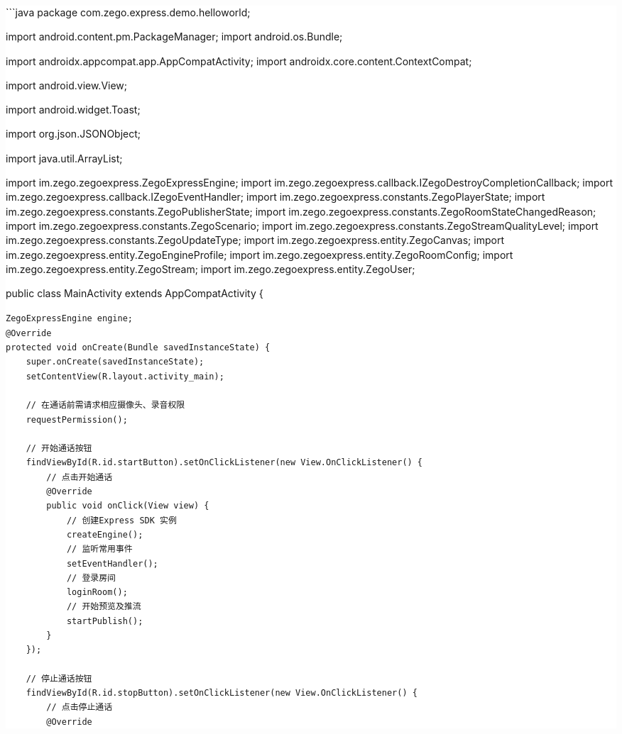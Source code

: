 <Accordion title="实现视频通话代码" defaultOpen="false">
```java
package com.zego.express.demo.helloworld;

import android.content.pm.PackageManager;
import android.os.Bundle;

import androidx.appcompat.app.AppCompatActivity;
import androidx.core.content.ContextCompat;

import android.view.View;

import android.widget.Toast;

import org.json.JSONObject;

import java.util.ArrayList;

import im.zego.zegoexpress.ZegoExpressEngine;
import im.zego.zegoexpress.callback.IZegoDestroyCompletionCallback;
import im.zego.zegoexpress.callback.IZegoEventHandler;
import im.zego.zegoexpress.constants.ZegoPlayerState;
import im.zego.zegoexpress.constants.ZegoPublisherState;
import im.zego.zegoexpress.constants.ZegoRoomStateChangedReason;
import im.zego.zegoexpress.constants.ZegoScenario;
import im.zego.zegoexpress.constants.ZegoStreamQualityLevel;
import im.zego.zegoexpress.constants.ZegoUpdateType;
import im.zego.zegoexpress.entity.ZegoCanvas;
import im.zego.zegoexpress.entity.ZegoEngineProfile;
import im.zego.zegoexpress.entity.ZegoRoomConfig;
import im.zego.zegoexpress.entity.ZegoStream;
import im.zego.zegoexpress.entity.ZegoUser;

public class MainActivity extends AppCompatActivity {

    ZegoExpressEngine engine;
    @Override
    protected void onCreate(Bundle savedInstanceState) {
        super.onCreate(savedInstanceState);
        setContentView(R.layout.activity_main);

        // 在通话前需请求相应摄像头、录音权限
        requestPermission();

        // 开始通话按钮
        findViewById(R.id.startButton).setOnClickListener(new View.OnClickListener() {
            // 点击开始通话
            @Override
            public void onClick(View view) {
                // 创建Express SDK 实例
                createEngine();
                // 监听常用事件
                setEventHandler();
                // 登录房间
                loginRoom();
                // 开始预览及推流
                startPublish();
            }
        });

        // 停止通话按钮
        findViewById(R.id.stopButton).setOnClickListener(new View.OnClickListener() {
            // 点击停止通话
            @Override
```